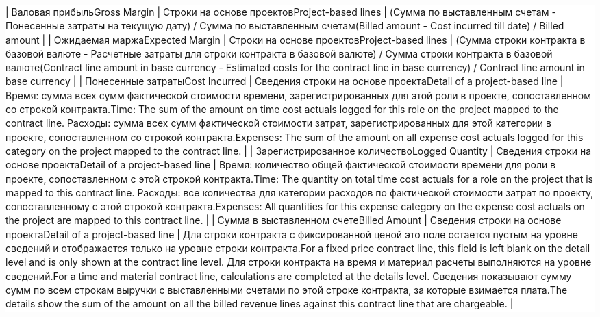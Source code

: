 | <span data-ttu-id="9a5e5-190">Валовая прибыль</span><span class="sxs-lookup"><span data-stu-id="9a5e5-190">Gross Margin</span></span> | <span data-ttu-id="9a5e5-191">Строки на основе проектов</span><span class="sxs-lookup"><span data-stu-id="9a5e5-191">Project-based lines</span></span> | <span data-ttu-id="9a5e5-192">(Сумма по выставленным счетам - Понесенные затраты на текущую дату) / Сумма по выставленным счетам</span><span class="sxs-lookup"><span data-stu-id="9a5e5-192">(Billed amount - Cost incurred till date) / Billed amount</span></span> |
| <span data-ttu-id="9a5e5-193">Ожидаемая маржа</span><span class="sxs-lookup"><span data-stu-id="9a5e5-193">Expected Margin</span></span> | <span data-ttu-id="9a5e5-194">Строки на основе проектов</span><span class="sxs-lookup"><span data-stu-id="9a5e5-194">Project-based lines</span></span> | <span data-ttu-id="9a5e5-195">(Сумма строки контракта в базовой валюте - Расчетные затраты для строки контракта в базовой валюте) / Сумма строки контракта в базовой валюте</span><span class="sxs-lookup"><span data-stu-id="9a5e5-195">(Contract line amount in base currency - Estimated costs for the contract line in base currency) / Contract line amount in base currency</span></span> |
| <span data-ttu-id="9a5e5-196">Понесенные затраты</span><span class="sxs-lookup"><span data-stu-id="9a5e5-196">Cost Incurred</span></span> | <span data-ttu-id="9a5e5-197">Сведения строки на основе проекта</span><span class="sxs-lookup"><span data-stu-id="9a5e5-197">Detail of a project-based line</span></span> | <span data-ttu-id="9a5e5-198">Время: сумма всех сумм фактической стоимости времени, зарегистрированных для этой роли в проекте, сопоставленном со строкой контракта.</span><span class="sxs-lookup"><span data-stu-id="9a5e5-198">Time: The sum of the amount on time cost actuals logged for this role on the project mapped to the contract line.</span></span> <span data-ttu-id="9a5e5-199">Расходы: сумма всех сумм фактической стоимости затрат, зарегистрированных для этой категории в проекте, сопоставленном со строкой контракта.</span><span class="sxs-lookup"><span data-stu-id="9a5e5-199">Expenses: The sum of the amount on all expense cost actuals logged for this category on the project mapped to the contract line.</span></span> |
| <span data-ttu-id="9a5e5-200">Зарегистрированное количество</span><span class="sxs-lookup"><span data-stu-id="9a5e5-200">Logged Quantity</span></span> | <span data-ttu-id="9a5e5-201">Сведения строки на основе проекта</span><span class="sxs-lookup"><span data-stu-id="9a5e5-201">Detail of a project-based line</span></span> | <span data-ttu-id="9a5e5-202">Время: количество общей фактической стоимости времени для роли в проекте, сопоставленном с этой строкой контракта.</span><span class="sxs-lookup"><span data-stu-id="9a5e5-202">Time: The quantity on total time cost actuals for a role on the project that is mapped to this contract line.</span></span> <span data-ttu-id="9a5e5-203">Расходы: все количества для категории расходов по фактической стоимости затрат по проекту, сопоставленному с этой строкой контракта.</span><span class="sxs-lookup"><span data-stu-id="9a5e5-203">Expenses: All quantities for this expense category on the expense cost actuals on the project are mapped to this contract line.</span></span> |
| <span data-ttu-id="9a5e5-204">Сумма в выставленном счете</span><span class="sxs-lookup"><span data-stu-id="9a5e5-204">Billed Amount</span></span> | <span data-ttu-id="9a5e5-205">Сведения строки на основе проекта</span><span class="sxs-lookup"><span data-stu-id="9a5e5-205">Detail of a project-based line</span></span> | <span data-ttu-id="9a5e5-206">Для строки контракта с фиксированной ценой это поле остается пустым на уровне сведений и отображается только на уровне строки контракта.</span><span class="sxs-lookup"><span data-stu-id="9a5e5-206">For a fixed price contract line, this field is left blank on the detail level and is only shown at the contract line level.</span></span> <span data-ttu-id="9a5e5-207">Для строки контракта на время и материал расчеты выполняются на уровне сведений.</span><span class="sxs-lookup"><span data-stu-id="9a5e5-207">For a time and material contract line, calculations are completed at the details level.</span></span> <span data-ttu-id="9a5e5-208">Сведения показывают сумму сумм по всем строкам выручки с выставленными счетами по этой строке контракта, за которые взимается плата.</span><span class="sxs-lookup"><span data-stu-id="9a5e5-208">The details show the sum of the amount on all the billed revenue lines against this contract line that are chargeable.</span></span> |